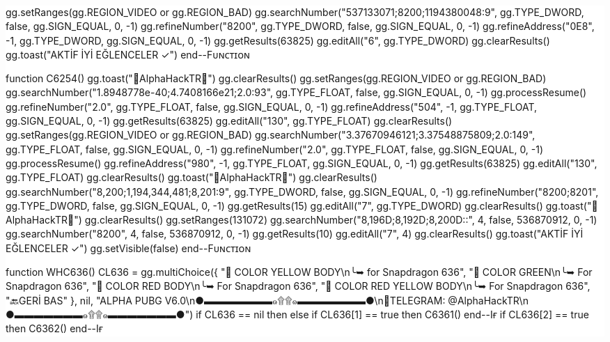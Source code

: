   gg.setRanges(gg.REGION_VIDEO or gg.REGION_BAD)
  gg.searchNumber("537133071;8200;1194380048:9", gg.TYPE_DWORD, false, gg.SIGN_EQUAL, 0, -1)
  gg.refineNumber("8200", gg.TYPE_DWORD, false, gg.SIGN_EQUAL, 0, -1)
  gg.refineAddress("0E8", -1, gg.TYPE_DWORD, gg.SIGN_EQUAL, 0, -1)
  gg.getResults(63825)
  gg.editAll("6", gg.TYPE_DWORD)
  gg.clearResults()
  gg.toast("AKTİF İYİ EĞLENCELER ✓")
end--Fᴜɴᴄᴛɪᴏɴ

function C6254()
  gg.toast("🖤AlphaHackTR🖤")
  gg.clearResults()
  gg.setRanges(gg.REGION_VIDEO or gg.REGION_BAD)
  gg.searchNumber("1.8948778e-40;4.7408166e21;2.0:93", gg.TYPE_FLOAT, false, gg.SIGN_EQUAL, 0, -1)
  gg.processResume()
  gg.refineNumber("2.0", gg.TYPE_FLOAT, false, gg.SIGN_EQUAL, 0, -1)
  gg.refineAddress("504", -1, gg.TYPE_FLOAT, gg.SIGN_EQUAL, 0, -1)
  gg.getResults(63825)
  gg.editAll("130", gg.TYPE_FLOAT)
  gg.clearResults()
  gg.setRanges(gg.REGION_VIDEO or gg.REGION_BAD)
  gg.searchNumber("3.37670946121;3.37548875809;2.0:149", gg.TYPE_FLOAT, false, gg.SIGN_EQUAL, 0, -1)
  gg.refineNumber("2.0", gg.TYPE_FLOAT, false, gg.SIGN_EQUAL, 0, -1)
  gg.processResume()
  gg.refineAddress("980", -1, gg.TYPE_FLOAT, gg.SIGN_EQUAL, 0, -1)
  gg.getResults(63825)
  gg.editAll("130", gg.TYPE_FLOAT)
  gg.clearResults()
  gg.toast("🖤AlphaHackTR🖤")
  gg.clearResults()
  gg.searchNumber("8,200;1,194,344,481;8,201:9", gg.TYPE_DWORD, false, gg.SIGN_EQUAL, 0, -1)
  gg.refineNumber("8200;8201", gg.TYPE_DWORD, false, gg.SIGN_EQUAL, 0, -1)
  gg.getResults(15)
  gg.editAll("7", gg.TYPE_DWORD)
  gg.clearResults()
  gg.toast("🖤AlphaHackTR🖤")
  gg.clearResults()
  gg.setRanges(131072)
  gg.searchNumber("8,196D;8,192D;8,200D::", 4, false, 536870912, 0, -1)
  gg.searchNumber("8200", 4, false, 536870912, 0, -1)
  gg.getResults(10)
  gg.editAll("7", 4)
  gg.clearResults()
  gg.toast("AKTİF İYİ EĞLENCELER ✓")
  gg.setVisible(false)
end--Fᴜɴᴄᴛɪᴏɴ

function WHC636()
  CL636 = gg.multiChoice({
    "🖤 COLOR YELLOW BODY\n╰➥ for Snapdragon 636",
    "🖤 COLOR GREEN\n╰➥ For Snapdragon 636",
    "🖤 COLOR RED BODY\n╰➥ For Snapdragon 636",
    "🖤 COLOR RED YELLOW BODY\n╰➥ For Snapdragon 636",
    "🔙GERİ BAS"
  }, nil, "ALPHA PUBG V6.0\n●▬▬▬▬▬▬▬๑۩۩๑▬▬▬▬▬▬▬●\n📲TELEGRAM: @AlphaHackTR\n ●▬▬▬▬▬▬▬๑۩۩๑▬▬▬▬▬▬▬●")
  if CL636 == nil then
  else
    if CL636[1] == true then
      C6361()
    end--Iғ
    if CL636[2] == true then
      C6362()
    end--Iғ